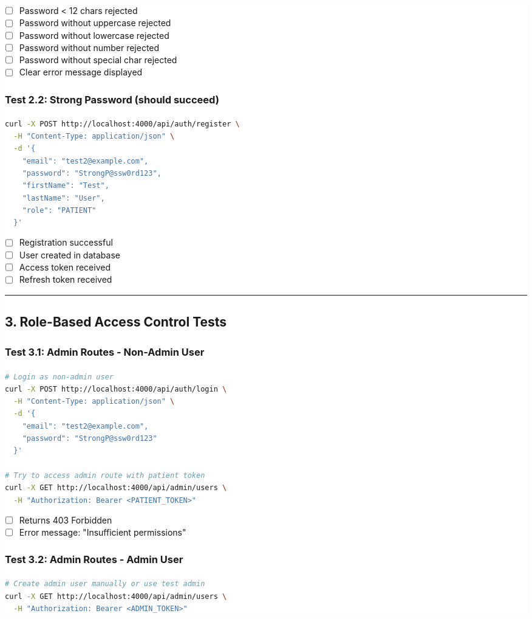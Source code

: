 - [ ] Password < 12 chars rejected
- [ ] Password without uppercase rejected
- [ ] Password without lowercase rejected
- [ ] Password without number rejected
- [ ] Password without special char rejected
- [ ] Clear error message displayed

### Test 2.2: Strong Password (should succeed)
```bash
curl -X POST http://localhost:4000/api/auth/register \
  -H "Content-Type: application/json" \
  -d '{
    "email": "test2@example.com",
    "password": "StrongP@ssw0rd123",
    "firstName": "Test",
    "lastName": "User",
    "role": "PATIENT"
  }'
```

- [ ] Registration successful
- [ ] User created in database
- [ ] Access token received
- [ ] Refresh token received

---

## 3. Role-Based Access Control Tests

### Test 3.1: Admin Routes - Non-Admin User
```bash
# Login as non-admin user
curl -X POST http://localhost:4000/api/auth/login \
  -H "Content-Type: application/json" \
  -d '{
    "email": "test2@example.com",
    "password": "StrongP@ssw0rd123"
  }'

# Try to access admin route with patient token
curl -X GET http://localhost:4000/api/admin/users \
  -H "Authorization: Bearer <PATIENT_TOKEN>"
```

- [ ] Returns 403 Forbidden
- [ ] Error message: "Insufficient permissions"

### Test 3.2: Admin Routes - Admin User
```bash
# Create admin user manually or use test admin
curl -X GET http://localhost:4000/api/admin/users \
  -H "Authorization: Bearer <ADMIN_TOKEN>"
```
